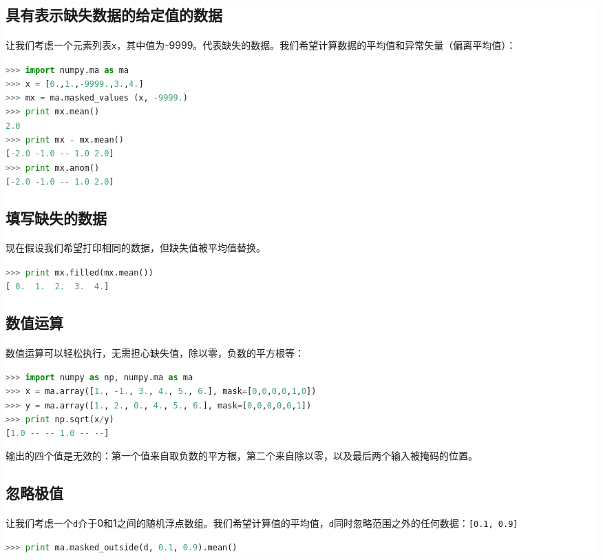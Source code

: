 ## 具有表示缺失数据的给定值的数据

让我们考虑一个元素列表``x``，其中值为-9999。代表缺失的数据。我们希望计算数据的平均值和异常矢量（偏离平均值）：

``` python
>>> import numpy.ma as ma
>>> x = [0.,1.,-9999.,3.,4.]
>>> mx = ma.masked_values (x, -9999.)
>>> print mx.mean()
2.0
>>> print mx - mx.mean()
[-2.0 -1.0 -- 1.0 2.0]
>>> print mx.anom()
[-2.0 -1.0 -- 1.0 2.0]
```

## 填写缺失的数据

现在假设我们希望打印相同的数据，但缺失值被平均值替换。

``` python
>>> print mx.filled(mx.mean())
[ 0.  1.  2.  3.  4.]
```

## 数值运算

数值运算可以轻松执行，无需担心缺失值，除以零，负数的平方根等：

``` python
>>> import numpy as np, numpy.ma as ma
>>> x = ma.array([1., -1., 3., 4., 5., 6.], mask=[0,0,0,0,1,0])
>>> y = ma.array([1., 2., 0., 4., 5., 6.], mask=[0,0,0,0,0,1])
>>> print np.sqrt(x/y)
[1.0 -- -- 1.0 -- --]
```

输出的四个值是无效的：第一个值来自取负数的平方根，第二个来自除以零，以及最后两个输入被掩码的位置。

## 忽略极值

让我们考虑一个``d``介于0和1之间的随机浮点数组。我们希望计算值的平均值，``d``同时忽略范围之外的任何数据：``[0.1, 0.9]``

``` python
>>> print ma.masked_outside(d, 0.1, 0.9).mean()
```
